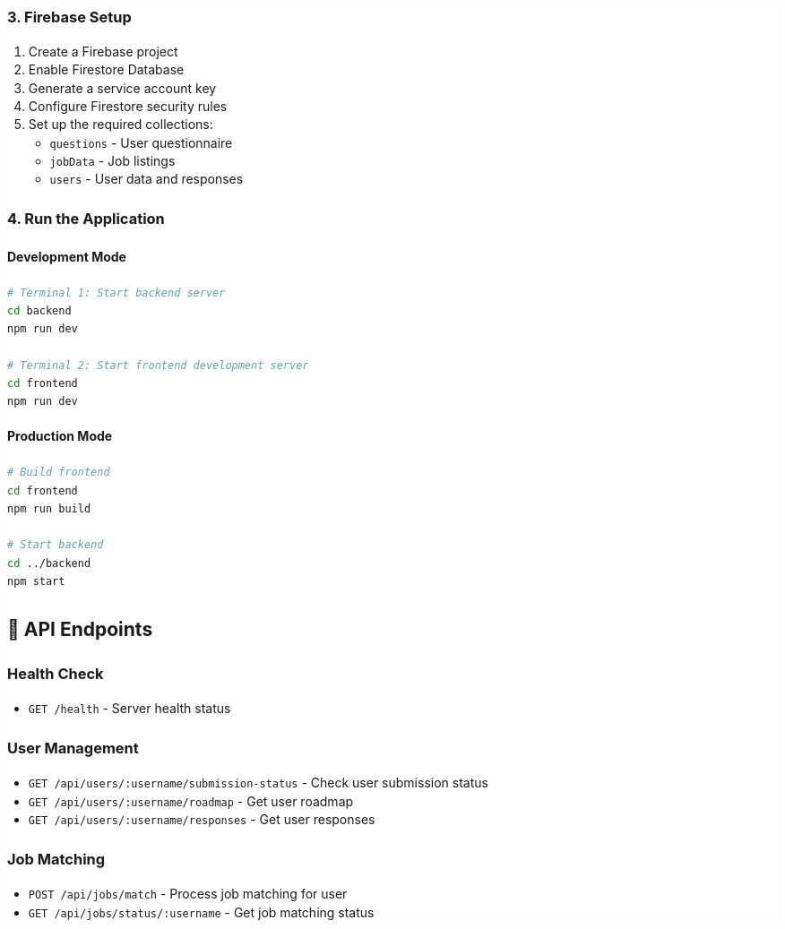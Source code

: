 ### 3. Firebase Setup

1. Create a Firebase project
2. Enable Firestore Database
3. Generate a service account key
4. Configure Firestore security rules
5. Set up the required collections:
   - `questions` - User questionnaire
   - `jobData` - Job listings
   - `users` - User data and responses

### 4. Run the Application

#### Development Mode

```bash
# Terminal 1: Start backend server
cd backend
npm run dev

# Terminal 2: Start frontend development server
cd frontend
npm run dev
```

#### Production Mode

```bash
# Build frontend
cd frontend
npm run build

# Start backend
cd ../backend
npm start
```

## 🔧 API Endpoints

### Health Check
- `GET /health` - Server health status

### User Management
- `GET /api/users/:username/submission-status` - Check user submission status
- `GET /api/users/:username/roadmap` - Get user roadmap
- `GET /api/users/:username/responses` - Get user responses

### Job Matching
- `POST /api/jobs/match` - Process job matching for user
- `GET /api/jobs/status/:username` - Get job matching status
